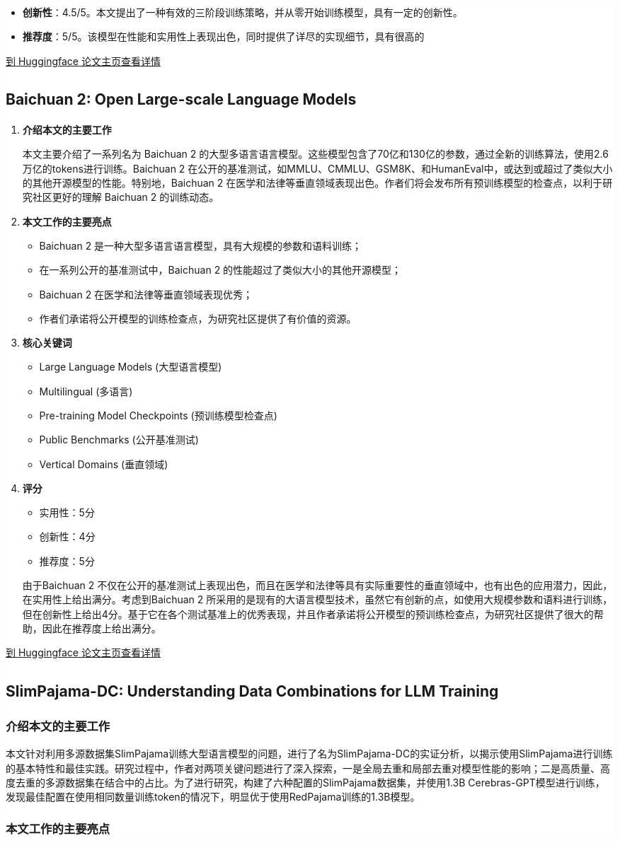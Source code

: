 - **创新性**：4.5/5。本文提出了一种有效的三阶段训练策略，并从零开始训练模型，具有一定的创新性。

- **推荐度**：5/5。该模型在性能和实用性上表现出色，同时提供了详尽的实现细节，具有很高的

[到 Huggingface 论文主页查看详情](https://huggingface.co/papers/2309.10706)

## Baichuan 2: Open Large-scale Language Models

1. **介绍本文的主要工作**

   本文主要介绍了一系列名为 Baichuan 2 的大型多语言语言模型。这些模型包含了70亿和130亿的参数，通过全新的训练算法，使用2.6万亿的tokens进行训练。Baichuan 2 在公开的基准测试，如MMLU、CMMLU、GSM8K、和HumanEval中，或达到或超过了类似大小的其他开源模型的性能。特别地，Baichuan 2 在医学和法律等垂直领域表现出色。作者们将会发布所有预训练模型的检查点，以利于研究社区更好的理解 Baichuan 2 的训练动态。

2. **本文工作的主要亮点**

   - Baichuan 2 是一种大型多语言语言模型，具有大规模的参数和语料训练；

   - 在一系列公开的基准测试中，Baichuan 2 的性能超过了类似大小的其他开源模型；

   - Baichuan 2 在医学和法律等垂直领域表现优秀；

   - 作者们承诺将公开模型的训练检查点，为研究社区提供了有价值的资源。

3. **核心关键词**

   - Large Language Models (大型语言模型)

   - Multilingual (多语言)

   - Pre-training Model Checkpoints (预训练模型检查点)

   - Public Benchmarks (公开基准测试)

   - Vertical Domains (垂直领域)

4. **评分**

   - 实用性：5分

   - 创新性：4分

   - 推荐度：5分

   由于Baichuan 2 不仅在公开的基准测试上表现出色，而且在医学和法律等具有实际重要性的垂直领域中，也有出色的应用潜力，因此，在实用性上给出满分。考虑到Baichuan 2 所采用的是现有的大语言模型技术，虽然它有创新的点，如使用大规模参数和语料进行训练，但在创新性上给出4分。基于它在各个测试基准上的优秀表现，并且作者承诺将公开模型的预训练检查点，为研究社区提供了很大的帮助，因此在推荐度上给出满分。

[到 Huggingface 论文主页查看详情](https://huggingface.co/papers/2309.10305)

## SlimPajama-DC: Understanding Data Combinations for LLM Training

### 介绍本文的主要工作

本文针对利用多源数据集SlimPajama训练大型语言模型的问题，进行了名为SlimPajama-DC的实证分析，以揭示使用SlimPajama进行训练的基本特性和最佳实践。研究过程中，作者对两项关键问题进行了深入探索，一是全局去重和局部去重对模型性能的影响；二是高质量、高度去重的多源数据集在结合中的占比。为了进行研究，构建了六种配置的SlimPajama数据集，并使用1.3B Cerebras-GPT模型进行训练，发现最佳配置在使用相同数量训练token的情况下，明显优于使用RedPajama训练的1.3B模型。

### 本文工作的主要亮点
